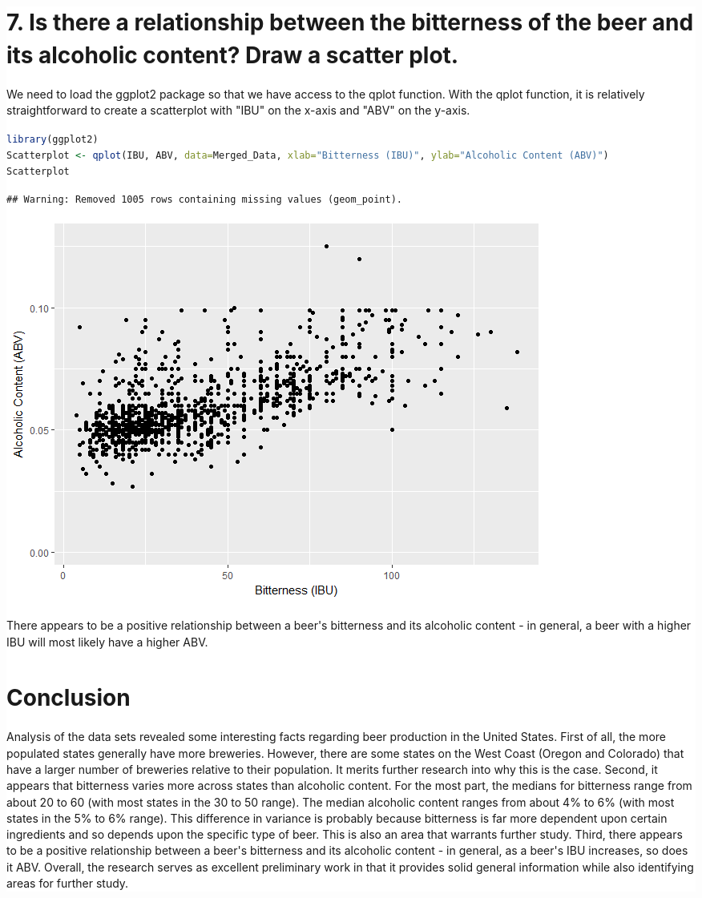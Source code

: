 # 7. Is there a relationship between the bitterness of the beer and its alcoholic content? Draw a scatter plot.

We need to load the ggplot2 package so that we have access to the qplot function. With the qplot function, it is relatively straightforward to create a scatterplot with "IBU" on the x-axis and "ABV" on the y-axis. 

```r
library(ggplot2)
Scatterplot <- qplot(IBU, ABV, data=Merged_Data, xlab="Bitterness (IBU)", ylab="Alcoholic Content (ABV)")
Scatterplot
```

```
## Warning: Removed 1005 rows containing missing values (geom_point).
```

![](Assignment_files/figure-html/unnamed-chunk-8-1.png)

There appears to be a positive relationship between a beer's bitterness and its alcoholic content - in general, a beer with a higher IBU will most likely have a higher ABV.


# Conclusion

Analysis of the data sets revealed some interesting facts regarding beer production in the United States. First of all, the more populated states generally have more breweries. However, there are some states on the West Coast (Oregon and Colorado) that have a larger number of breweries relative to their population. It merits further research into why this is the case. Second, it appears that bitterness varies more across states than alcoholic content. For the most part, the medians for bitterness range from about 20 to 60 (with most states in the 30 to 50 range). The median alcoholic content ranges from about 4% to 6% (with most states in the 5% to 6% range). This difference in variance is probably because bitterness is far more dependent upon certain ingredients and so depends upon the specific type of beer. This is also an area that warrants further study. Third, there appears to be a positive relationship between a beer's bitterness and its alcoholic content - in general, as a beer's IBU increases, so does it ABV. Overall, the research serves as excellent preliminary work in that it provides solid general information while also identifying areas for further study.
